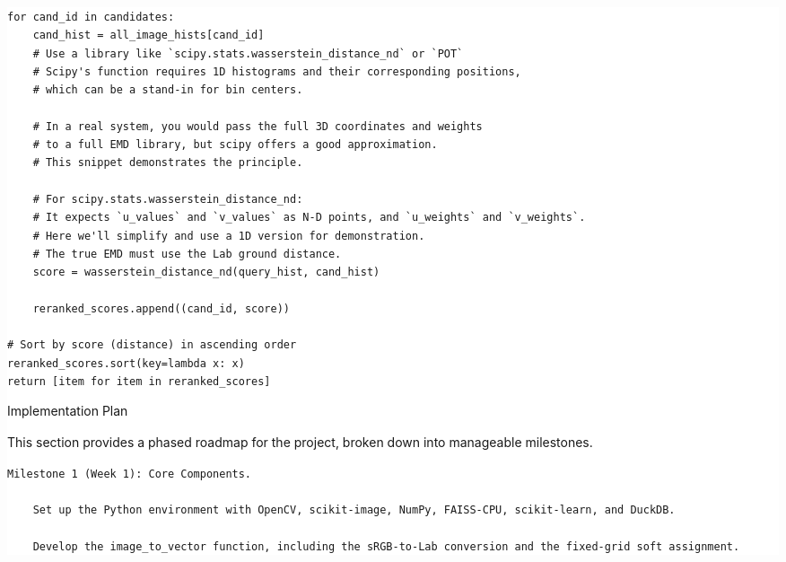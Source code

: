     for cand_id in candidates:
        cand_hist = all_image_hists[cand_id]
        # Use a library like `scipy.stats.wasserstein_distance_nd` or `POT`
        # Scipy's function requires 1D histograms and their corresponding positions,
        # which can be a stand-in for bin centers.
        
        # In a real system, you would pass the full 3D coordinates and weights
        # to a full EMD library, but scipy offers a good approximation.
        # This snippet demonstrates the principle.
        
        # For scipy.stats.wasserstein_distance_nd:
        # It expects `u_values` and `v_values` as N-D points, and `u_weights` and `v_weights`.
        # Here we'll simplify and use a 1D version for demonstration.
        # The true EMD must use the Lab ground distance.
        score = wasserstein_distance_nd(query_hist, cand_hist)
        
        reranked_scores.append((cand_id, score))

    # Sort by score (distance) in ascending order
    reranked_scores.sort(key=lambda x: x)
    return [item for item in reranked_scores]

Implementation Plan

This section provides a phased roadmap for the project, broken down into manageable milestones.

    Milestone 1 (Week 1): Core Components.

        Set up the Python environment with OpenCV, scikit-image, NumPy, FAISS-CPU, scikit-learn, and DuckDB.

        Develop the image_to_vector function, including the sRGB-to-Lab conversion and the fixed-grid soft assignment.
